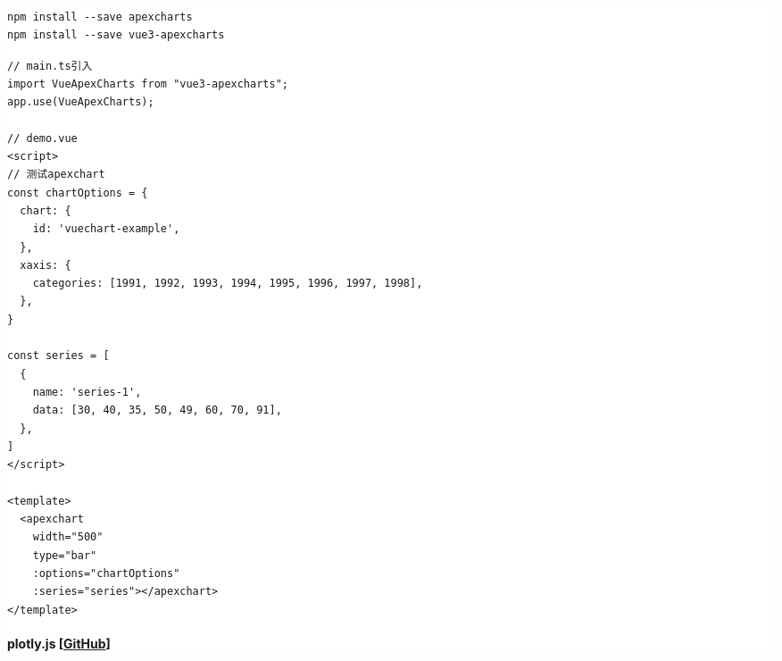 ```shell
npm install --save apexcharts
npm install --save vue3-apexcharts
```

```vue
// main.ts引入
import VueApexCharts from "vue3-apexcharts";
app.use(VueApexCharts);

// demo.vue
<script>
// 测试apexchart
const chartOptions = {
  chart: {
    id: 'vuechart-example',
  },
  xaxis: {
    categories: [1991, 1992, 1993, 1994, 1995, 1996, 1997, 1998],
  },
}

const series = [
  {
    name: 'series-1',
    data: [30, 40, 35, 50, 49, 60, 70, 91],
  },
]
</script>

<template>
  <apexchart
    width="500"
    type="bar"
    :options="chartOptions"
    :series="series"></apexchart>
</template>
```

#### plotly.js [[GitHub](https://github.com/plotly/plotly.js)]
